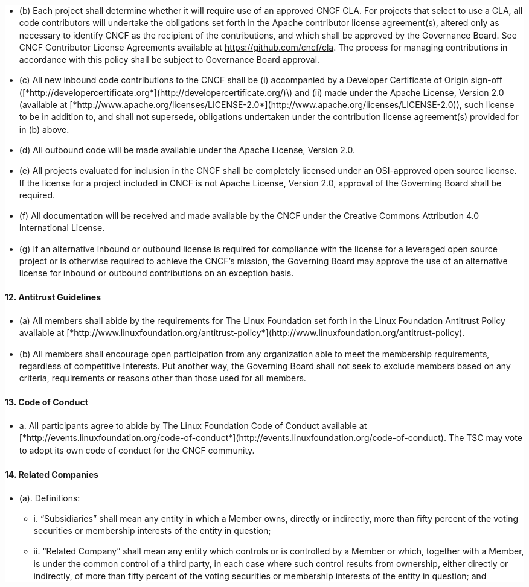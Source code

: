 -	(b) Each project shall determine whether it will require use of an approved CNCF CLA. For projects that select to use a CLA, all code contributors will undertake the obligations set forth in the Apache contributor license agreement(s), altered only as necessary to identify CNCF as the recipient of the contributions, and which shall be approved by the Governance Board. See CNCF Contributor License Agreements available at https://github.com/cncf/cla. The process for managing contributions in accordance with this policy shall be subject to Governance Board approval.

-	(c) All new inbound code contributions to the CNCF shall be (i) accompanied by a Developer Certificate of Origin sign-off ([*http://developercertificate.org*](http://developercertificate.org/)\) and (ii) made under the Apache License, Version 2.0 (available at [*http://www.apache.org/licenses/LICENSE-2.0*](http://www.apache.org/licenses/LICENSE-2.0)), such license to be in addition to, and shall not supersede, obligations undertaken under the contribution license agreement(s) provided for in (b) above.

-	(d) All outbound code will be made available under the Apache License, Version 2.0.

-	(e) All projects evaluated for inclusion in the CNCF shall be completely licensed under an OSI-approved open source license. If the license for a project included in CNCF is not Apache License, Version 2.0, approval of the Governing Board shall be required.

-	(f) All documentation will be received and made available by the CNCF under the Creative Commons Attribution 4.0 International License.

-	(g) If an alternative inbound or outbound license is required for compliance with the license for a leveraged open source project or is otherwise required to achieve the CNCF’s mission, the Governing Board may approve the use of an alternative license for inbound or outbound contributions on an exception basis.

#### 12. Antitrust Guidelines

-	(a) All members shall abide by the requirements for The Linux Foundation set forth in the Linux Foundation Antitrust Policy available at [*http://www.linuxfoundation.org/antitrust-policy*](http://www.linuxfoundation.org/antitrust-policy).

-	(b) All members shall encourage open participation from any organization able to meet the membership requirements, regardless of competitive interests. Put another way, the Governing Board shall not seek to exclude members based on any criteria, requirements or reasons other than those used for all members.

#### 13. Code of Conduct

-	a. All participants agree to abide by The Linux Foundation Code of Conduct available at [*http://events.linuxfoundation.org/code-of-conduct*](http://events.linuxfoundation.org/code-of-conduct). The TSC may vote to adopt its own code of conduct for the CNCF community.

#### 14. Related Companies
 
- (a). Definitions:
    - i. “Subsidiaries” shall mean any entity in which a Member owns, directly or indirectly, more than fifty percent of the voting securities or membership interests of the entity in question;

    - ii. “Related Company” shall mean any entity which controls or is controlled by a Member or which, together with a Member, is under the common control of a third party, in each case where such control results from ownership, either directly or indirectly, of more than fifty percent of the voting securities or membership interests of the entity in question; and
